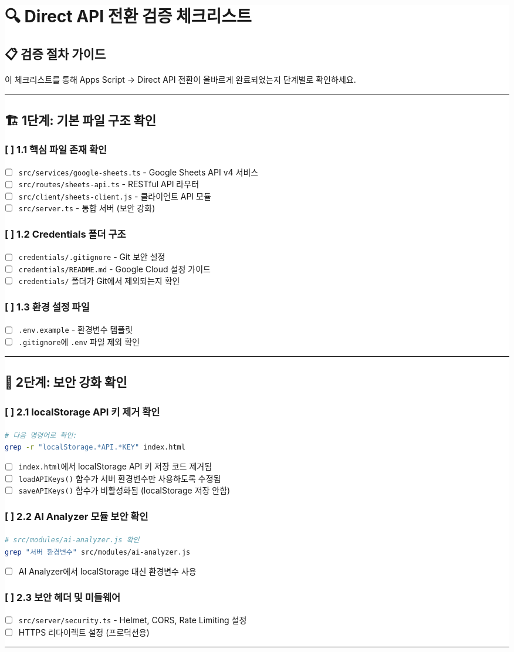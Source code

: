 # 🔍 Direct API 전환 검증 체크리스트

## 📋 검증 절차 가이드

이 체크리스트를 통해 Apps Script → Direct API 전환이 올바르게 완료되었는지 단계별로 확인하세요.

---

## 🏗️ **1단계: 기본 파일 구조 확인**

### [ ] 1.1 핵심 파일 존재 확인
- [ ] `src/services/google-sheets.ts` - Google Sheets API v4 서비스
- [ ] `src/routes/sheets-api.ts` - RESTful API 라우터
- [ ] `src/client/sheets-client.js` - 클라이언트 API 모듈
- [ ] `src/server.ts` - 통합 서버 (보안 강화)

### [ ] 1.2 Credentials 폴더 구조
- [ ] `credentials/.gitignore` - Git 보안 설정
- [ ] `credentials/README.md` - Google Cloud 설정 가이드
- [ ] `credentials/` 폴더가 Git에서 제외되는지 확인

### [ ] 1.3 환경 설정 파일
- [ ] `.env.example` - 환경변수 템플릿
- [ ] `.gitignore`에 `.env` 파일 제외 확인

---

## 🔐 **2단계: 보안 강화 확인**

### [ ] 2.1 localStorage API 키 제거 확인
```bash
# 다음 명령어로 확인:
grep -r "localStorage.*API.*KEY" index.html
```
- [ ] `index.html`에서 localStorage API 키 저장 코드 제거됨
- [ ] `loadAPIKeys()` 함수가 서버 환경변수만 사용하도록 수정됨
- [ ] `saveAPIKeys()` 함수가 비활성화됨 (localStorage 저장 안함)

### [ ] 2.2 AI Analyzer 모듈 보안 확인
```bash
# src/modules/ai-analyzer.js 확인
grep "서버 환경변수" src/modules/ai-analyzer.js
```
- [ ] AI Analyzer에서 localStorage 대신 환경변수 사용

### [ ] 2.3 보안 헤더 및 미들웨어
- [ ] `src/server/security.ts` - Helmet, CORS, Rate Limiting 설정
- [ ] HTTPS 리다이렉트 설정 (프로덕션용)

---